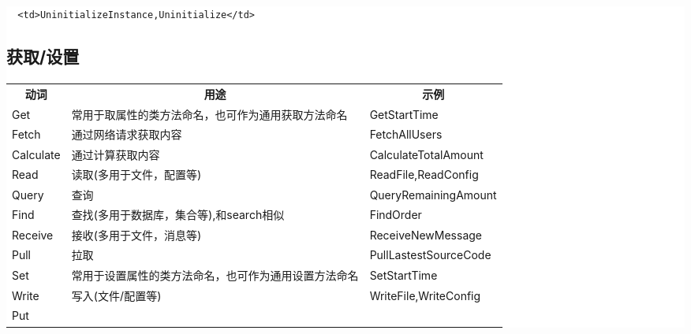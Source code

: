       <td>UninitializeInstance,Uninitialize</td>
   </tr>
</table>


## 获取/设置
<table class="table table-bordered table-striped table-condensed">
   <tr>
      <th>动词</th>
      <th>用途</th>
      <th>示例</th>
   </tr>
   <tr>
      <td>Get</td>
      <td>常用于取属性的类方法命名，也可作为通用获取方法命名</td>
      <td>GetStartTime</td>
   </tr>
   <tr>
      <td>Fetch</td>
      <td>通过网络请求获取内容</td>
      <td>FetchAllUsers</td>
   </tr>
   <tr>
      <td>Calculate</td>
      <td>通过计算获取内容</td>
      <td>CalculateTotalAmount</td>
   </tr>
   <tr>
      <td>Read</td>
      <td>读取(多用于文件，配置等)</td>
      <td>ReadFile,ReadConfig</td>
   </tr>
   <tr>
      <td>Query</td>
      <td>查询</td>
      <td>QueryRemainingAmount</td>
   </tr>
   <tr>
      <td>Find</td>
      <td>查找(多用于数据库，集合等),和search相似</td>
      <td>FindOrder</td>
   <tr>
      <td>Receive</td>
      <td>接收(多用于文件，消息等)</td>
      <td>ReceiveNewMessage</td>
   </tr>
   <tr>
      <td>Pull</td>
      <td>拉取</td>
      <td>PullLastestSourceCode</td>
   </tr>
      <tr>
      <td>Set</td>
      <td>常用于设置属性的类方法命名，也可作为通用设置方法命名</td>
      <td>SetStartTime</td>
   </tr>
   <tr>
      <td>Write</td>
      <td>写入(文件/配置等)</td>
      <td>WriteFile,WriteConfig</td>
   </tr>
   <tr>
      <td>Put</td>